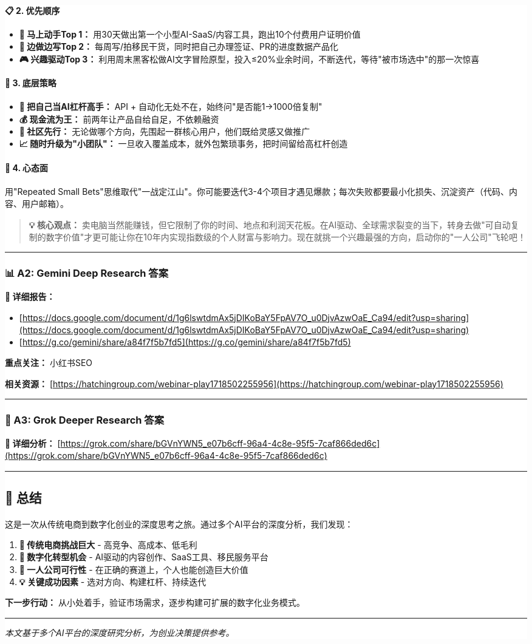 #### 📋 2. 优先顺序

- **🚀 马上动手Top 1：** 用30天做出第一个小型AI-SaaS/内容工具，跑出10个付费用户证明价值
- **📝 边做边写Top 2：** 每周写/拍移民干货，同时把自己办理签证、PR的进度数据产品化
- **🎮 兴趣驱动Top 3：** 利用周末黑客松做AI文字冒险原型，投入≤20%业余时间，不断迭代，等待"被市场选中"的那一次惊喜

#### 🔧 3. 底层策略

- **🤖 把自己当AI杠杆高手：** API + 自动化无处不在，始终问"是否能1→1000倍复制"
- **💰 现金流为王：** 前两年让产品自给自足，不依赖融资
- **👥 社区先行：** 无论做哪个方向，先围起一群核心用户，他们既给灵感又做推广
- **📈 随时升级为"小团队"：** 一旦收入覆盖成本，就外包繁琐事务，把时间留给高杠杆创造

#### 💭 4. 心态面

用"Repeated Small Bets"思维取代"一战定江山"。你可能要迭代3-4个项目才遇见爆款；每次失败都要最小化损失、沉淀资产（代码、内容、用户邮箱）。

> **💡 核心观点：** 卖电脑当然能赚钱，但它限制了你的时间、地点和利润天花板。在AI驱动、全球需求裂变的当下，转身去做"可自动复制的数字价值"才更可能让你在10年内实现指数级的个人财富与影响力。现在就挑一个兴趣最强的方向，启动你的"一人公司"飞轮吧！

---

### 📊 A2: Gemini Deep Research 答案

**🔗 详细报告：**
- [https://docs.google.com/document/d/1g6lswtdmAx5jDIKoBaY5FpAV7O_u0DjvAzwOaE_Ca94/edit?usp=sharing](https://docs.google.com/document/d/1g6lswtdmAx5jDIKoBaY5FpAV7O_u0DjvAzwOaE_Ca94/edit?usp=sharing)
- [https://g.co/gemini/share/a84f7f5b7fd5](https://g.co/gemini/share/a84f7f5b7fd5)

**重点关注：** 小红书SEO

**相关资源：** [https://hatchingroup.com/webinar-play1718502255956](https://hatchingroup.com/webinar-play1718502255956)

---

### 🤖 A3: Grok Deeper Research 答案

**🔗 详细分析：** [https://grok.com/share/bGVnYWN5_e07b6cff-96a4-4c8e-95f5-7caf866ded6c](https://grok.com/share/bGVnYWN5_e07b6cff-96a4-4c8e-95f5-7caf866ded6c)

---

## 📝 总结

这是一次从传统电商到数字化创业的深度思考之旅。通过多个AI平台的深度分析，我们发现：

1. **🚫 传统电商挑战巨大** - 高竞争、高成本、低毛利
2. **🚀 数字化转型机会** - AI驱动的内容创作、SaaS工具、移民服务平台
3. **🎯 一人公司可行性** - 在正确的赛道上，个人也能创造巨大价值
4. **💡 关键成功因素** - 选对方向、构建杠杆、持续迭代

**下一步行动：** 从小处着手，验证市场需求，逐步构建可扩展的数字化业务模式。

---

*本文基于多个AI平台的深度研究分析，为创业决策提供参考。* 